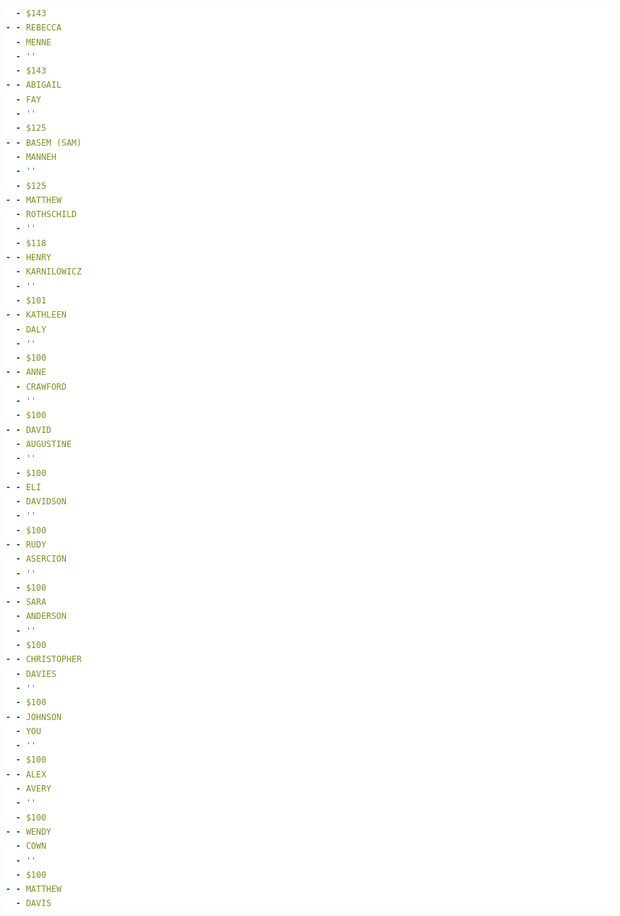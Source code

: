 ```yaml
  - $143
- - REBECCA
  - MENNE
  - ''
  - $143
- - ABIGAIL
  - FAY
  - ''
  - $125
- - BASEM (SAM)
  - MANNEH
  - ''
  - $125
- - MATTHEW
  - ROTHSCHILD
  - ''
  - $118
- - HENRY
  - KARNILOWICZ
  - ''
  - $101
- - KATHLEEN
  - DALY
  - ''
  - $100
- - ANNE
  - CRAWFORD
  - ''
  - $100
- - DAVID
  - AUGUSTINE
  - ''
  - $100
- - ELI
  - DAVIDSON
  - ''
  - $100
- - RUDY
  - ASERCION
  - ''
  - $100
- - SARA
  - ANDERSON
  - ''
  - $100
- - CHRISTOPHER
  - DAVIES
  - ''
  - $100
- - JOHNSON
  - YOU
  - ''
  - $100
- - ALEX
  - AVERY
  - ''
  - $100
- - WENDY
  - COWN
  - ''
  - $100
- - MATTHEW
  - DAVIS
```